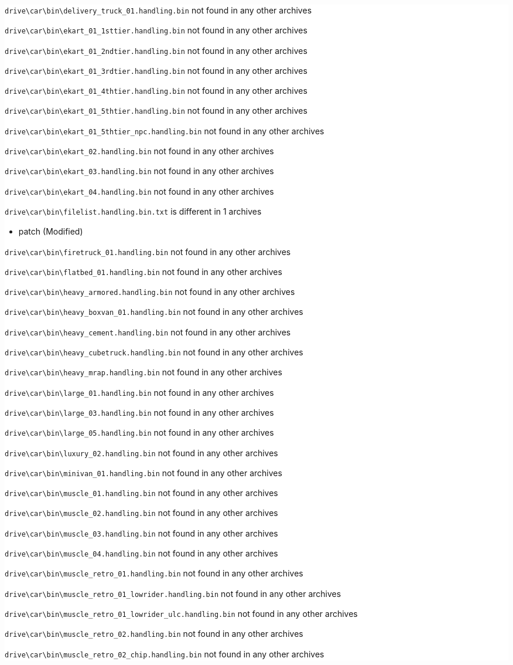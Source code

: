 `drive\car\bin\delivery_truck_01.handling.bin` not found in any other archives

`drive\car\bin\ekart_01_1sttier.handling.bin` not found in any other archives

`drive\car\bin\ekart_01_2ndtier.handling.bin` not found in any other archives

`drive\car\bin\ekart_01_3rdtier.handling.bin` not found in any other archives

`drive\car\bin\ekart_01_4thtier.handling.bin` not found in any other archives

`drive\car\bin\ekart_01_5thtier.handling.bin` not found in any other archives

`drive\car\bin\ekart_01_5thtier_npc.handling.bin` not found in any other archives

`drive\car\bin\ekart_02.handling.bin` not found in any other archives

`drive\car\bin\ekart_03.handling.bin` not found in any other archives

`drive\car\bin\ekart_04.handling.bin` not found in any other archives

`drive\car\bin\filelist.handling.bin.txt` is different in 1 archives
 - patch (Modified)

`drive\car\bin\firetruck_01.handling.bin` not found in any other archives

`drive\car\bin\flatbed_01.handling.bin` not found in any other archives

`drive\car\bin\heavy_armored.handling.bin` not found in any other archives

`drive\car\bin\heavy_boxvan_01.handling.bin` not found in any other archives

`drive\car\bin\heavy_cement.handling.bin` not found in any other archives

`drive\car\bin\heavy_cubetruck.handling.bin` not found in any other archives

`drive\car\bin\heavy_mrap.handling.bin` not found in any other archives

`drive\car\bin\large_01.handling.bin` not found in any other archives

`drive\car\bin\large_03.handling.bin` not found in any other archives

`drive\car\bin\large_05.handling.bin` not found in any other archives

`drive\car\bin\luxury_02.handling.bin` not found in any other archives

`drive\car\bin\minivan_01.handling.bin` not found in any other archives

`drive\car\bin\muscle_01.handling.bin` not found in any other archives

`drive\car\bin\muscle_02.handling.bin` not found in any other archives

`drive\car\bin\muscle_03.handling.bin` not found in any other archives

`drive\car\bin\muscle_04.handling.bin` not found in any other archives

`drive\car\bin\muscle_retro_01.handling.bin` not found in any other archives

`drive\car\bin\muscle_retro_01_lowrider.handling.bin` not found in any other archives

`drive\car\bin\muscle_retro_01_lowrider_ulc.handling.bin` not found in any other archives

`drive\car\bin\muscle_retro_02.handling.bin` not found in any other archives

`drive\car\bin\muscle_retro_02_chip.handling.bin` not found in any other archives

